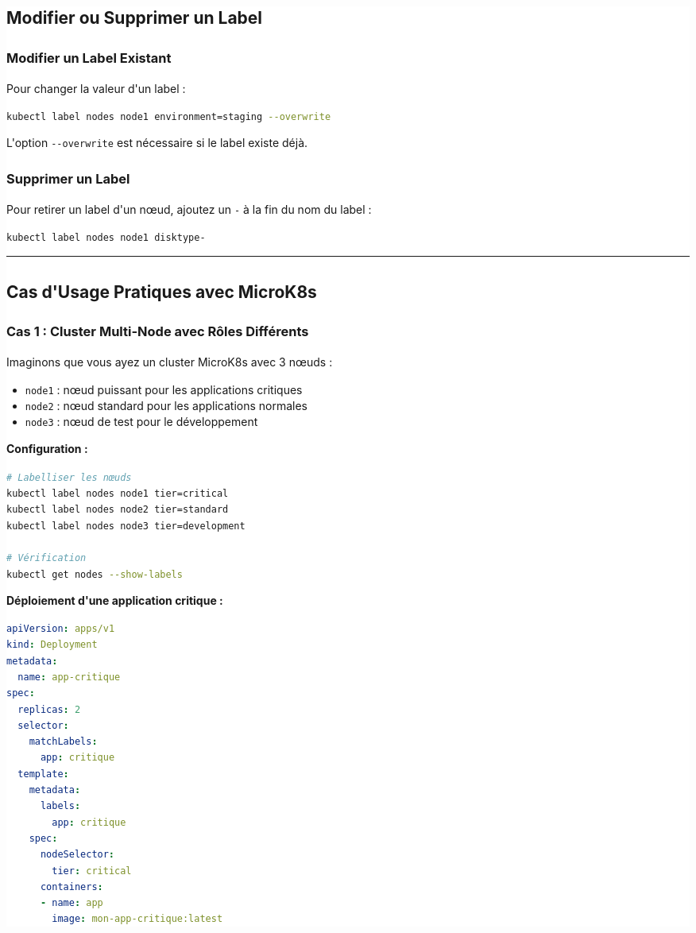 ## Modifier ou Supprimer un Label

### Modifier un Label Existant

Pour changer la valeur d'un label :

```bash
kubectl label nodes node1 environment=staging --overwrite
```

L'option `--overwrite` est nécessaire si le label existe déjà.

### Supprimer un Label

Pour retirer un label d'un nœud, ajoutez un `-` à la fin du nom du label :

```bash
kubectl label nodes node1 disktype-
```

---

## Cas d'Usage Pratiques avec MicroK8s

### Cas 1 : Cluster Multi-Node avec Rôles Différents

Imaginons que vous ayez un cluster MicroK8s avec 3 nœuds :
- `node1` : nœud puissant pour les applications critiques
- `node2` : nœud standard pour les applications normales
- `node3` : nœud de test pour le développement

**Configuration :**

```bash
# Labelliser les nœuds
kubectl label nodes node1 tier=critical
kubectl label nodes node2 tier=standard
kubectl label nodes node3 tier=development

# Vérification
kubectl get nodes --show-labels
```

**Déploiement d'une application critique :**

```yaml
apiVersion: apps/v1
kind: Deployment
metadata:
  name: app-critique
spec:
  replicas: 2
  selector:
    matchLabels:
      app: critique
  template:
    metadata:
      labels:
        app: critique
    spec:
      nodeSelector:
        tier: critical
      containers:
      - name: app
        image: mon-app-critique:latest
```

